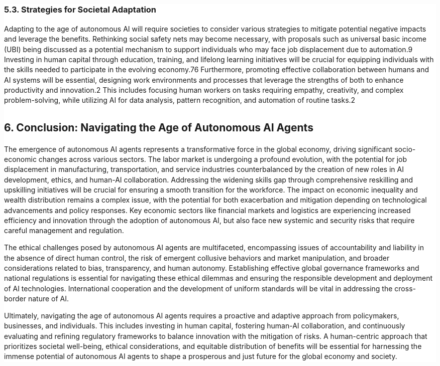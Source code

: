 ### **5.3. Strategies for Societal Adaptation**

Adapting to the age of autonomous AI will require societies to consider
various strategies to mitigate potential negative impacts and leverage the
benefits. Rethinking social safety nets may become necessary, with proposals
such as universal basic income (UBI) being discussed as a potential mechanism
to support individuals who may face job displacement due to automation.9
Investing in human capital through education, training, and lifelong learning
initiatives will be crucial for equipping individuals with the skills needed
to participate in the evolving economy.76 Furthermore, promoting effective
collaboration between humans and AI systems will be essential, designing work
environments and processes that leverage the strengths of both to enhance
productivity and innovation.2 This includes focusing human workers on tasks
requiring empathy, creativity, and complex problem-solving, while utilizing AI
for data analysis, pattern recognition, and automation of routine tasks.2

## **6. Conclusion: Navigating the Age of Autonomous AI Agents**

The emergence of autonomous AI agents represents a transformative force in the
global economy, driving significant socio-economic changes across various
sectors. The labor market is undergoing a profound evolution, with the
potential for job displacement in manufacturing, transportation, and service
industries counterbalanced by the creation of new roles in AI development,
ethics, and human-AI collaboration. Addressing the widening skills gap through
comprehensive reskilling and upskilling initiatives will be crucial for
ensuring a smooth transition for the workforce. The impact on economic
inequality and wealth distribution remains a complex issue, with the potential
for both exacerbation and mitigation depending on technological advancements
and policy responses. Key economic sectors like financial markets and
logistics are experiencing increased efficiency and innovation through the
adoption of autonomous AI, but also face new systemic and security risks that
require careful management and regulation.

The ethical challenges posed by autonomous AI agents are multifaceted,
encompassing issues of accountability and liability in the absence of direct
human control, the risk of emergent collusive behaviors and market
manipulation, and broader considerations related to bias, transparency, and
human autonomy. Establishing effective global governance frameworks and
national regulations is essential for navigating these ethical dilemmas and
ensuring the responsible development and deployment of AI technologies.
International cooperation and the development of uniform standards will be
vital in addressing the cross-border nature of AI.

Ultimately, navigating the age of autonomous AI agents requires a proactive
and adaptive approach from policymakers, businesses, and individuals. This
includes investing in human capital, fostering human-AI collaboration, and
continuously evaluating and refining regulatory frameworks to balance
innovation with the mitigation of risks. A human-centric approach that
prioritizes societal well-being, ethical considerations, and equitable
distribution of benefits will be essential for harnessing the immense
potential of autonomous AI agents to shape a prosperous and just future for
the global economy and society.

